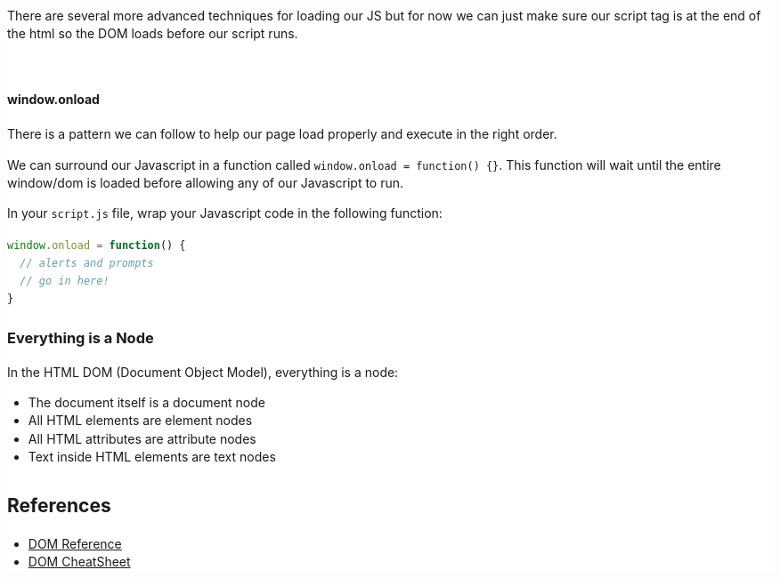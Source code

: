 There are several more advanced techniques for loading our JS but for now we can just make sure our script tag is at the end of the html so the DOM loads before our script runs.

<br>

#### window.onload

There is a pattern we can follow to help our page load properly and execute in the right order.

We can surround our Javascript in a function called `window.onload = function() {}`. This function will wait until the entire window/dom is loaded before allowing any of our Javascript to run.

In your `script.js` file, wrap your Javascript code in the following function:

```js
window.onload = function() {
  // alerts and prompts
  // go in here!
}
```

### Everything is a Node
In the HTML DOM (Document Object Model), everything is a node:

* The document itself is a document node
* All HTML elements are element nodes
* All HTML attributes are attribute nodes
* Text inside HTML elements are text nodes


## References

* [DOM Reference](https://developer.mozilla.org/en-US/docs/DOM/DOM_Reference)
* [DOM CheatSheet](http://christianheilmann.com/stuff/JavaScript-DOM-Cheatsheet.pdf)

